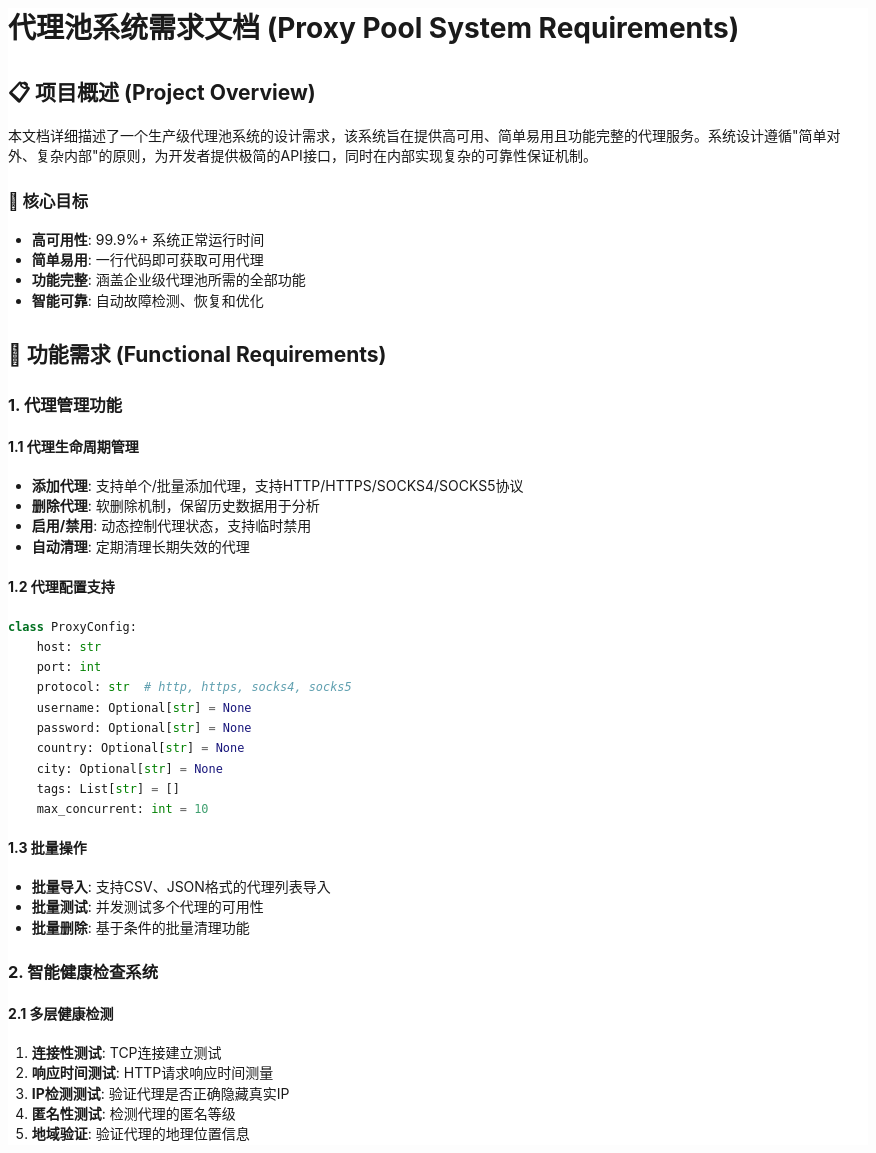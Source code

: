 # 代理池系统需求文档 (Proxy Pool System Requirements)

## 📋 项目概述 (Project Overview)

本文档详细描述了一个生产级代理池系统的设计需求，该系统旨在提供高可用、简单易用且功能完整的代理服务。系统设计遵循"简单对外、复杂内部"的原则，为开发者提供极简的API接口，同时在内部实现复杂的可靠性保证机制。

### 🎯 核心目标
- **高可用性**: 99.9%+ 系统正常运行时间
- **简单易用**: 一行代码即可获取可用代理
- **功能完整**: 涵盖企业级代理池所需的全部功能
- **智能可靠**: 自动故障检测、恢复和优化

## 🔧 功能需求 (Functional Requirements)

### 1. 代理管理功能

#### 1.1 代理生命周期管理
- **添加代理**: 支持单个/批量添加代理，支持HTTP/HTTPS/SOCKS4/SOCKS5协议
- **删除代理**: 软删除机制，保留历史数据用于分析
- **启用/禁用**: 动态控制代理状态，支持临时禁用
- **自动清理**: 定期清理长期失效的代理

#### 1.2 代理配置支持
```python
class ProxyConfig:
    host: str
    port: int
    protocol: str  # http, https, socks4, socks5
    username: Optional[str] = None
    password: Optional[str] = None
    country: Optional[str] = None
    city: Optional[str] = None
    tags: List[str] = []
    max_concurrent: int = 10
```

#### 1.3 批量操作
- **批量导入**: 支持CSV、JSON格式的代理列表导入
- **批量测试**: 并发测试多个代理的可用性
- **批量删除**: 基于条件的批量清理功能

### 2. 智能健康检查系统

#### 2.1 多层健康检测
1. **连接性测试**: TCP连接建立测试
2. **响应时间测试**: HTTP请求响应时间测量
3. **IP检测测试**: 验证代理是否正确隐藏真实IP
4. **匿名性测试**: 检测代理的匿名等级
5. **地域验证**: 验证代理的地理位置信息
